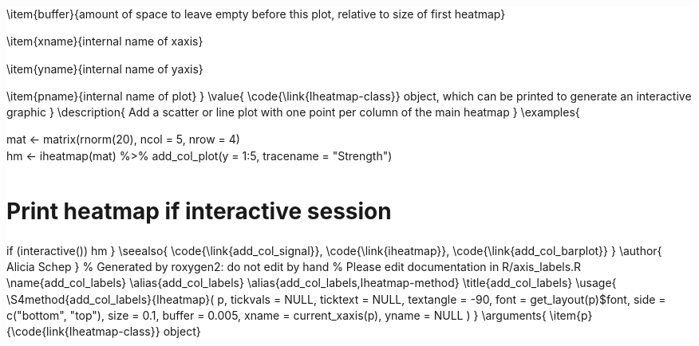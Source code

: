 \item{buffer}{amount of space to leave empty before this plot, relative to 
size of first heatmap}

\item{xname}{internal name of xaxis}

\item{yname}{internal name of yaxis}

\item{pname}{internal name of plot}
}
\value{
\code{\link{Iheatmap-class}} object, which can be printed to generate 
an interactive graphic
}
\description{
Add a scatter or line plot with one point per column of the main heatmap
}
\examples{

mat <- matrix(rnorm(20), ncol = 5, nrow = 4)  
hm <- iheatmap(mat) \%>\% add_col_plot(y = 1:5, tracename = "Strength")

# Print heatmap if interactive session 
if (interactive()) hm 
}
\seealso{
\code{\link{add_col_signal}}, \code{\link{iheatmap}}, 
\code{\link{add_col_barplot}}
}
\author{
Alicia Schep
}
% Generated by roxygen2: do not edit by hand
% Please edit documentation in R/axis_labels.R
\name{add_col_labels}
\alias{add_col_labels}
\alias{add_col_labels,Iheatmap-method}
\title{add_col_labels}
\usage{
\S4method{add_col_labels}{Iheatmap}(
  p,
  tickvals = NULL,
  ticktext = NULL,
  textangle = -90,
  font = get_layout(p)$font,
  side = c("bottom", "top"),
  size = 0.1,
  buffer = 0.005,
  xname = current_xaxis(p),
  yname = NULL
)
}
\arguments{
\item{p}{\code{link{Iheatmap-class}} object}
